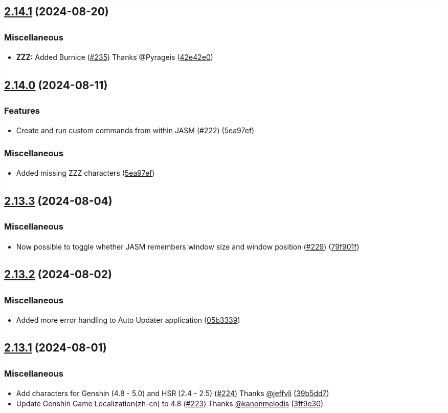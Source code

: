 ## [2.14.1](https://github.com/Jorixon/JASM/compare/v2.14.0...v2.14.1) (2024-08-20)


### Miscellaneous

* **ZZZ:** Added Burnice ([#235](https://github.com/Jorixon/JASM/issues/235)) Thanks @Pyrageis ([42e42e0](https://github.com/Jorixon/JASM/commit/42e42e0aac4e0fd57bc56ceffe67ef47fdb9693d))

## [2.14.0](https://github.com/Jorixon/JASM/compare/v2.13.3...v2.14.0) (2024-08-11)


### Features

* Create and run custom commands from within JASM ([#222](https://github.com/Jorixon/JASM/issues/222)) ([5ea97ef](https://github.com/Jorixon/JASM/commit/5ea97efcc2b03f86562d1f5349b948c35224150a))


### Miscellaneous

* Added missing ZZZ characters ([5ea97ef](https://github.com/Jorixon/JASM/commit/5ea97efcc2b03f86562d1f5349b948c35224150a))

## [2.13.3](https://github.com/Jorixon/JASM/compare/v2.13.2...v2.13.3) (2024-08-04)


### Miscellaneous

* Now possible to toggle whether JASM remembers window size and window position ([#229](https://github.com/Jorixon/JASM/issues/229)) ([79f901f](https://github.com/Jorixon/JASM/commit/79f901f31b44bda2c8be468adfe94a474894d3ca))

## [2.13.2](https://github.com/Jorixon/JASM/compare/v2.13.1...v2.13.2) (2024-08-02)


### Miscellaneous

* Added more error handling to Auto Updater application ([05b3339](https://github.com/Jorixon/JASM/commit/05b3339447c8f0c72b18e117e4247d6144d7346f))

## [2.13.1](https://github.com/Jorixon/JASM/compare/v2.13.0...v2.13.1) (2024-08-01)


### Miscellaneous

* Add characters for Genshin (4.8 - 5.0) and HSR (2.4 - 2.5) ([#224](https://github.com/Jorixon/JASM/issues/224)) Thanks [@jeffvli](https://github.com/jeffvli) ([39b5dd7](https://github.com/Jorixon/JASM/commit/39b5dd7e86f0cefdbe9fc97127dd7007eaee01e6))
* Update Genshin Game Localization(zh-cn) to 4.8 ([#223](https://github.com/Jorixon/JASM/issues/223)) Thanks [@kanonmelodis](https://github.com/kanonmelodis) ([3ff9e30](https://github.com/Jorixon/JASM/commit/3ff9e305f5dc9439e27178eb4c01556bd82eddd2))
